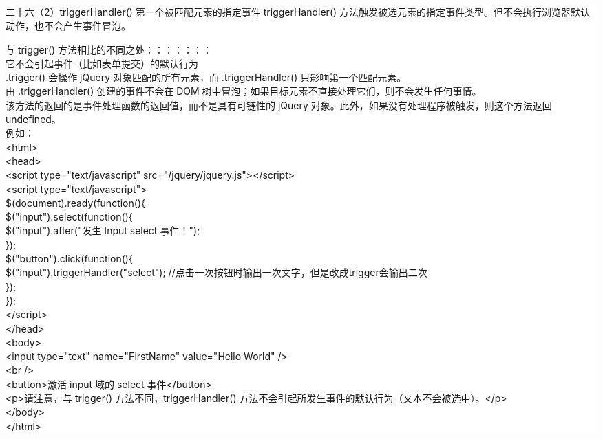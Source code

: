 二十六（2）triggerHandler()	第一个被匹配元素的指定事件
triggerHandler() 方法触发被选元素的指定事件类型。但不会执行浏览器默认动作，也不会产生事件冒泡。

与 trigger() 方法相比的不同之处：：：：：：：         
它不会引起事件（比如表单提交）的默认行为                    
.trigger() 会操作 jQuery 对象匹配的所有元素，而 .triggerHandler() 只影响第一个匹配元素。        
由 .triggerHandler() 创建的事件不会在 DOM 树中冒泡；如果目标元素不直接处理它们，则不会发生任何事情。              
该方法的返回的是事件处理函数的返回值，而不是具有可链性的 jQuery 对象。此外，如果没有处理程序被触发，则这个方法返回 undefined。             
例如：                  
&lt;html&gt;                  
&lt;head&gt;            
&lt;script type="text/javascript" src="/jquery/jquery.js"&gt;&lt;/script&gt;              
&lt;script type="text/javascript"&gt;                 
$(document).ready(function(){             
  $("input").select(function(){                 
    $("input").after("发生 Input select 事件！");           
  });       
  $("button").click(function(){           
    $("input").triggerHandler("select"); //点击一次按钮时输出一次文字，但是改成trigger会输出二次            
  });             
});               
&lt;/script&gt;               
&lt;/head&gt;                 
&lt;body&gt;            
&lt;input type="text" name="FirstName" value="Hello World" /&gt;        
&lt;br /&gt;            
&lt;button&gt;激活 input 域的 select 事件&lt;/button&gt;          
&lt;p&gt;请注意，与 trigger() 方法不同，triggerHandler()           方法不会引起所发生事件的默认行为（文本不会被选中）。&lt;/p&gt;          
&lt;/body&gt;                 
&lt;/html&gt;           
